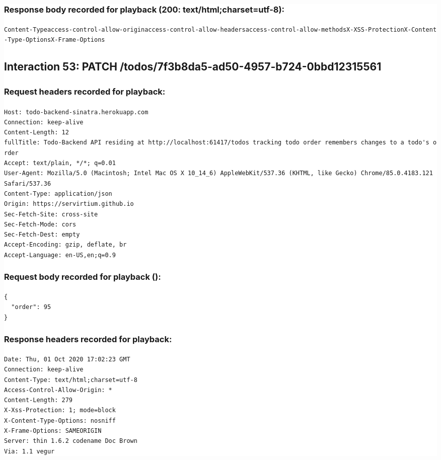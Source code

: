 ### Response body recorded for playback (200: text/html;charset=utf-8):

```
Content-Typeaccess-control-allow-originaccess-control-allow-headersaccess-control-allow-methodsX-XSS-ProtectionX-Content-Type-OptionsX-Frame-Options
```
## Interaction 53: PATCH /todos/7f3b8da5-ad50-4957-b724-0bbd12315561

### Request headers recorded for playback:

```
Host: todo-backend-sinatra.herokuapp.com
Connection: keep-alive
Content-Length: 12
fullTitle: Todo-Backend API residing at http://localhost:61417/todos tracking todo order remembers changes to a todo's order
Accept: text/plain, */*; q=0.01
User-Agent: Mozilla/5.0 (Macintosh; Intel Mac OS X 10_14_6) AppleWebKit/537.36 (KHTML, like Gecko) Chrome/85.0.4183.121 Safari/537.36
Content-Type: application/json
Origin: https://servirtium.github.io
Sec-Fetch-Site: cross-site
Sec-Fetch-Mode: cors
Sec-Fetch-Dest: empty
Accept-Encoding: gzip, deflate, br
Accept-Language: en-US,en;q=0.9
```

### Request body recorded for playback ():

```
{
  "order": 95
}
```

### Response headers recorded for playback:

```
Date: Thu, 01 Oct 2020 17:02:23 GMT
Connection: keep-alive
Content-Type: text/html;charset=utf-8
Access-Control-Allow-Origin: *
Content-Length: 279
X-Xss-Protection: 1; mode=block
X-Content-Type-Options: nosniff
X-Frame-Options: SAMEORIGIN
Server: thin 1.6.2 codename Doc Brown
Via: 1.1 vegur
```
